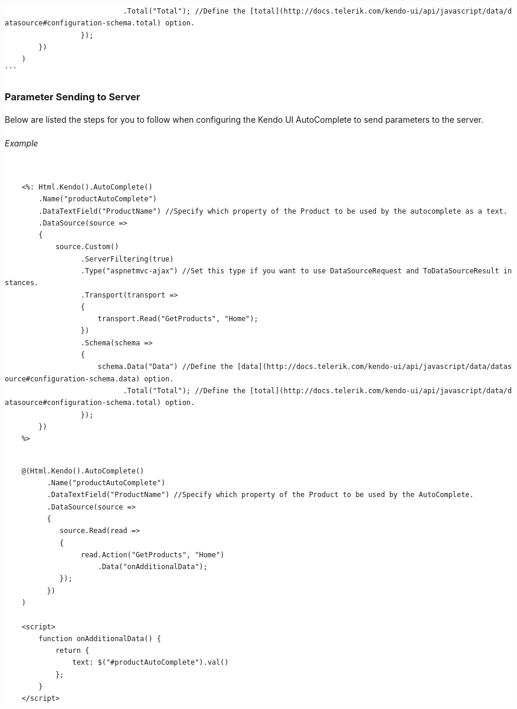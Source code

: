                                 .Total("Total"); //Define the [total](http://docs.telerik.com/kendo-ui/api/javascript/data/datasource#configuration-schema.total) option.
                      });
            })
        )
    ```

### Parameter Sending to Server

Below are listed the steps for you to follow when configuring the Kendo UI AutoComplete to send parameters to the server.

###### Example

```tab-ASPX

    <%: Html.Kendo().AutoComplete()
        .Name("productAutoComplete")
        .DataTextField("ProductName") //Specify which property of the Product to be used by the autocomplete as a text.
        .DataSource(source =>
        {
            source.Custom()
                  .ServerFiltering(true)
                  .Type("aspnetmvc-ajax") //Set this type if you want to use DataSourceRequest and ToDataSourceResult instances.
                  .Transport(transport =>
                  {
                      transport.Read("GetProducts", "Home");
                  })
                  .Schema(schema =>
                  {
                      schema.Data("Data") //Define the [data](http://docs.telerik.com/kendo-ui/api/javascript/data/datasource#configuration-schema.data) option.
                            .Total("Total"); //Define the [total](http://docs.telerik.com/kendo-ui/api/javascript/data/datasource#configuration-schema.total) option.
                  });
        })
    %>
```
```tab-Razor

    @(Html.Kendo().AutoComplete()
          .Name("productAutoComplete")
          .DataTextField("ProductName") //Specify which property of the Product to be used by the AutoComplete.
          .DataSource(source =>
          {
             source.Read(read =>
             {
                  read.Action("GetProducts", "Home")
                      .Data("onAdditionalData");
             });
          })
    )

    <script>
        function onAdditionalData() {
            return {
                text: $("#productAutoComplete").val()
            };
        }
    </script>
```
